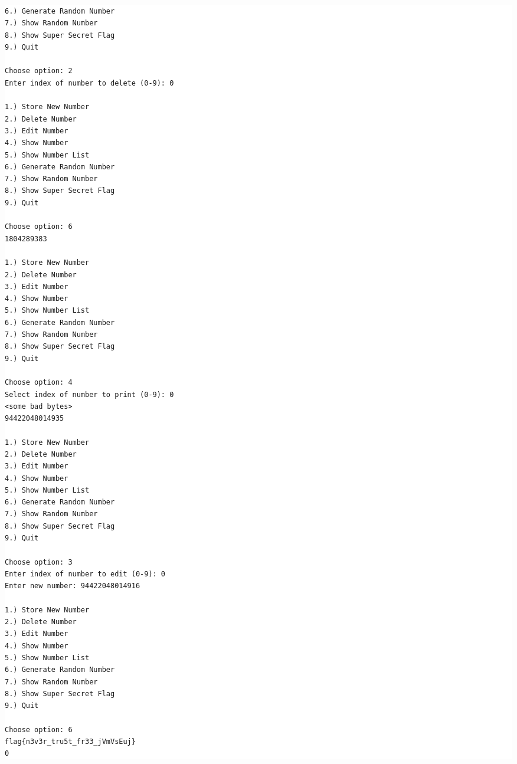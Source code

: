 ```
6.) Generate Random Number
7.) Show Random Number
8.) Show Super Secret Flag
9.) Quit

Choose option: 2
Enter index of number to delete (0-9): 0

1.) Store New Number
2.) Delete Number
3.) Edit Number
4.) Show Number
5.) Show Number List
6.) Generate Random Number
7.) Show Random Number
8.) Show Super Secret Flag
9.) Quit

Choose option: 6
1804289383

1.) Store New Number
2.) Delete Number
3.) Edit Number
4.) Show Number
5.) Show Number List
6.) Generate Random Number
7.) Show Random Number
8.) Show Super Secret Flag
9.) Quit

Choose option: 4
Select index of number to print (0-9): 0
<some bad bytes>
94422048014935

1.) Store New Number
2.) Delete Number
3.) Edit Number
4.) Show Number
5.) Show Number List
6.) Generate Random Number
7.) Show Random Number
8.) Show Super Secret Flag
9.) Quit

Choose option: 3
Enter index of number to edit (0-9): 0
Enter new number: 94422048014916

1.) Store New Number
2.) Delete Number
3.) Edit Number
4.) Show Number
5.) Show Number List
6.) Generate Random Number
7.) Show Random Number
8.) Show Super Secret Flag
9.) Quit

Choose option: 6
flag{n3v3r_tru5t_fr33_jVmVsEuj}
0
```